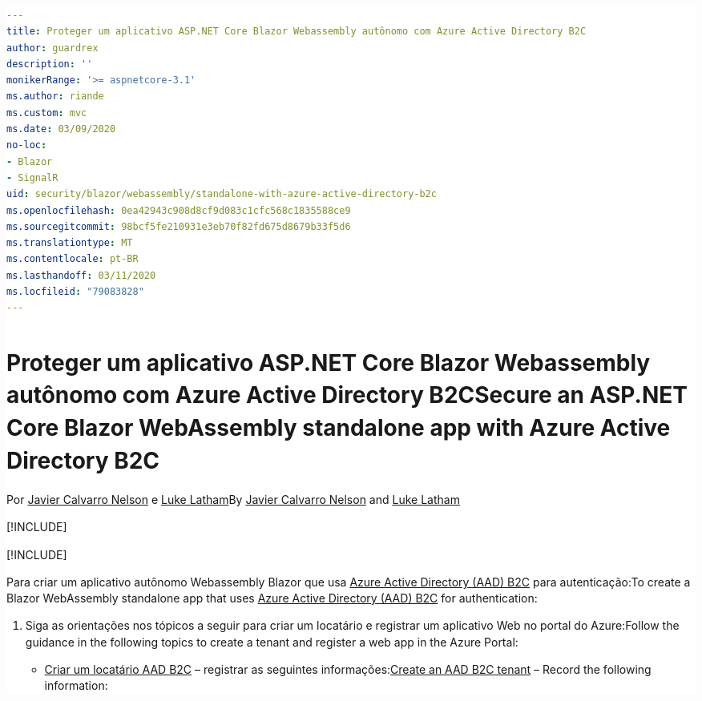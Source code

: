 ```yaml
---
title: Proteger um aplicativo ASP.NET Core Blazor Webassembly autônomo com Azure Active Directory B2C
author: guardrex
description: ''
monikerRange: '>= aspnetcore-3.1'
ms.author: riande
ms.custom: mvc
ms.date: 03/09/2020
no-loc:
- Blazor
- SignalR
uid: security/blazor/webassembly/standalone-with-azure-active-directory-b2c
ms.openlocfilehash: 0ea42943c908d8cf9d083c1cfc568c1835588ce9
ms.sourcegitcommit: 98bcf5fe210931e3eb70f82fd675d8679b33f5d6
ms.translationtype: MT
ms.contentlocale: pt-BR
ms.lasthandoff: 03/11/2020
ms.locfileid: "79083828"
---
```

# <a name="secure-an-aspnet-core-opno-locblazor-webassembly-standalone-app-with-azure-active-directory-b2c"></a><span data-ttu-id="e2764-102">Proteger um aplicativo ASP.NET Core Blazor Webassembly autônomo com Azure Active Directory B2C</span><span class="sxs-lookup"><span data-stu-id="e2764-102">Secure an ASP.NET Core Blazor WebAssembly standalone app with Azure Active Directory B2C</span></span>

<span data-ttu-id="e2764-103">Por [Javier Calvarro Nelson](https://github.com/javiercn) e [Luke Latham](https://github.com/guardrex)</span><span class="sxs-lookup"><span data-stu-id="e2764-103">By [Javier Calvarro Nelson](https://github.com/javiercn) and [Luke Latham](https://github.com/guardrex)</span></span>

[!INCLUDE[](~/includes/blazorwasm-preview-notice.md)]

[!INCLUDE[](~/includes/blazorwasm-3.2-template-article-notice.md)]

<span data-ttu-id="e2764-104">Para criar um aplicativo autônomo Webassembly Blazor que usa [Azure Active Directory (AAD) B2C](/azure/active-directory-b2c/overview) para autenticação:</span><span class="sxs-lookup"><span data-stu-id="e2764-104">To create a Blazor WebAssembly standalone app that uses [Azure Active Directory (AAD) B2C](/azure/active-directory-b2c/overview) for authentication:</span></span>

1. <span data-ttu-id="e2764-105">Siga as orientações nos tópicos a seguir para criar um locatário e registrar um aplicativo Web no portal do Azure:</span><span class="sxs-lookup"><span data-stu-id="e2764-105">Follow the guidance in the following topics to create a tenant and register a web app in the Azure Portal:</span></span>

   * <span data-ttu-id="e2764-106">[Criar um locatário AAD B2C](/azure/active-directory-b2c/tutorial-create-tenant) &ndash; registrar as seguintes informações:</span><span class="sxs-lookup"><span data-stu-id="e2764-106">[Create an AAD B2C tenant](/azure/active-directory-b2c/tutorial-create-tenant) &ndash; Record the following information:</span></span>
